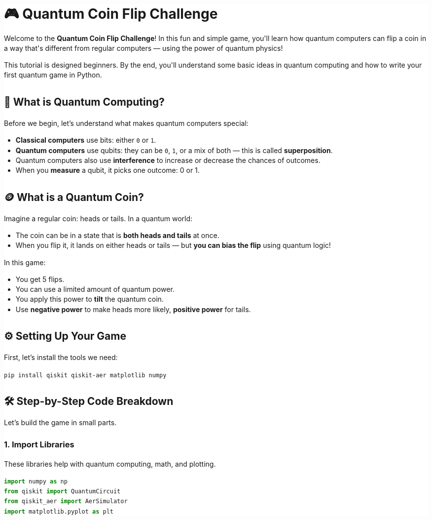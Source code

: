 # 🎮 Quantum Coin Flip Challenge

Welcome to the **Quantum Coin Flip Challenge**! In this fun and simple game, you'll learn how quantum computers can flip a coin in a way that's different from regular computers — using the power of quantum physics!

This tutorial is designed beginners. By the end, you'll understand some basic ideas in quantum computing and how to write your first quantum game in Python.

## 🧠 What is Quantum Computing?

Before we begin, let’s understand what makes quantum computers special:

* **Classical computers** use bits: either `0` or `1`.
* **Quantum computers** use qubits: they can be `0`, `1`, or a mix of both — this is called **superposition**.
* Quantum computers also use **interference** to increase or decrease the chances of outcomes.
* When you **measure** a qubit, it picks one outcome: 0 or 1.

## 🪙 What is a Quantum Coin?

Imagine a regular coin: heads or tails. In a quantum world:

* The coin can be in a state that is **both heads and tails** at once.
* When you flip it, it lands on either heads or tails — but **you can bias the flip** using quantum logic!

In this game:

* You get 5 flips.
* You can use a limited amount of quantum power.
* You apply this power to **tilt** the quantum coin.
* Use **negative power** to make heads more likely, **positive power** for tails.

## ⚙️ Setting Up Your Game

First, let’s install the tools we need:

```bash
pip install qiskit qiskit-aer matplotlib numpy
```

## 🛠️ Step-by-Step Code Breakdown

Let’s build the game in small parts.

### 1. Import Libraries

These libraries help with quantum computing, math, and plotting.

```python
import numpy as np
from qiskit import QuantumCircuit
from qiskit_aer import AerSimulator
import matplotlib.pyplot as plt
```
